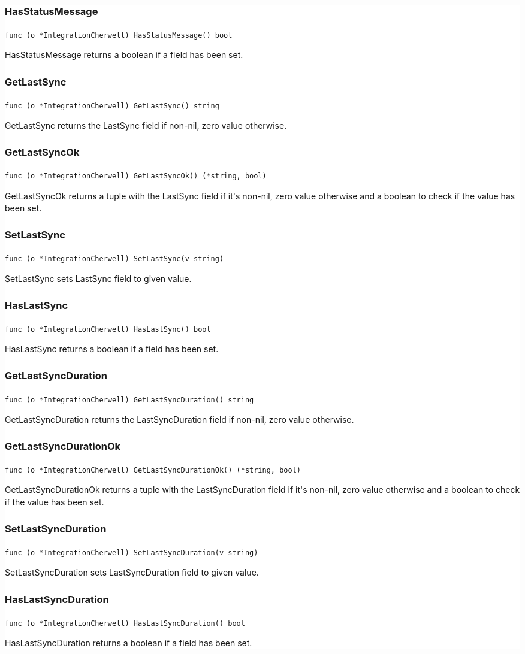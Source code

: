 ### HasStatusMessage

`func (o *IntegrationCherwell) HasStatusMessage() bool`

HasStatusMessage returns a boolean if a field has been set.

### GetLastSync

`func (o *IntegrationCherwell) GetLastSync() string`

GetLastSync returns the LastSync field if non-nil, zero value otherwise.

### GetLastSyncOk

`func (o *IntegrationCherwell) GetLastSyncOk() (*string, bool)`

GetLastSyncOk returns a tuple with the LastSync field if it's non-nil, zero value otherwise
and a boolean to check if the value has been set.

### SetLastSync

`func (o *IntegrationCherwell) SetLastSync(v string)`

SetLastSync sets LastSync field to given value.

### HasLastSync

`func (o *IntegrationCherwell) HasLastSync() bool`

HasLastSync returns a boolean if a field has been set.

### GetLastSyncDuration

`func (o *IntegrationCherwell) GetLastSyncDuration() string`

GetLastSyncDuration returns the LastSyncDuration field if non-nil, zero value otherwise.

### GetLastSyncDurationOk

`func (o *IntegrationCherwell) GetLastSyncDurationOk() (*string, bool)`

GetLastSyncDurationOk returns a tuple with the LastSyncDuration field if it's non-nil, zero value otherwise
and a boolean to check if the value has been set.

### SetLastSyncDuration

`func (o *IntegrationCherwell) SetLastSyncDuration(v string)`

SetLastSyncDuration sets LastSyncDuration field to given value.

### HasLastSyncDuration

`func (o *IntegrationCherwell) HasLastSyncDuration() bool`

HasLastSyncDuration returns a boolean if a field has been set.
